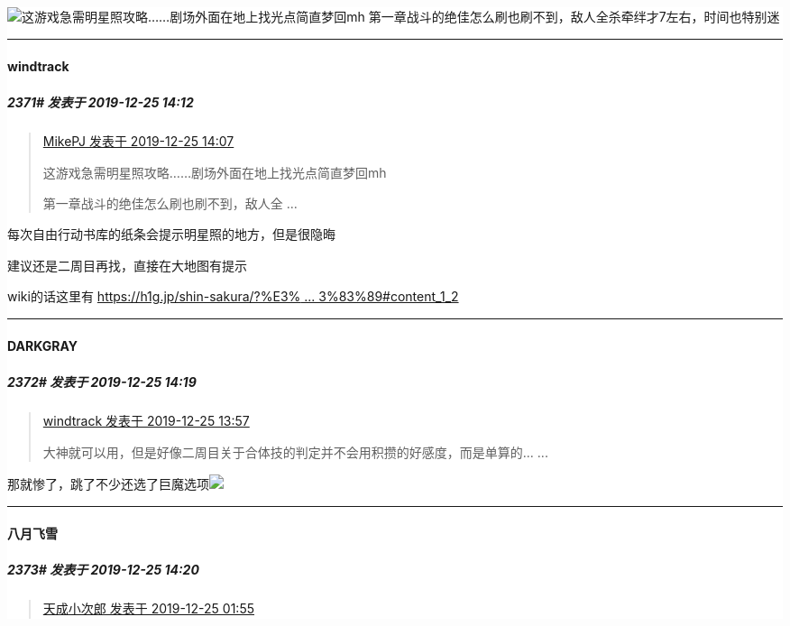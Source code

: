 

<img src="https://static.saraba1st.com/image/smiley/face2017/002.png" referrerpolicy="no-referrer">这游戏急需明星照攻略……剧场外面在地上找光点简直梦回mh
第一章战斗的绝佳怎么刷也刷不到，敌人全杀牵绊才7左右，时间也特别迷







*****

####  windtrack  
##### 2371#       发表于 2019-12-25 14:12



<blockquote><a href="httphttps://bbs.saraba1st.com/2b/forum.php?mod=redirect&amp;goto=findpost&amp;pid=45980152&amp;ptid=1820599" target="_blank">MikePJ 发表于 2019-12-25 14:07</a>

这游戏急需明星照攻略……剧场外面在地上找光点简直梦回mh

第一章战斗的绝佳怎么刷也刷不到，敌人全 ...</blockquote>
每次自由行动书库的纸条会提示明星照的地方，但是很隐晦

建议还是二周目再找，直接在大地图有提示

wiki的话这里有 [https://h1g.jp/shin-sakura/?%E3% ... 3%83%89#content_1_2](https://h1g.jp/shin-sakura/?%E3%83%96%E3%83%AD%E3%83%9E%E3%82%A4%E3%83%89#content_1_2)







*****

####  DARKGRAY  
##### 2372#       发表于 2019-12-25 14:19



<blockquote><a href="httphttps://bbs.saraba1st.com/2b/forum.php?mod=redirect&amp;goto=findpost&amp;pid=45980034&amp;ptid=1820599" target="_blank">windtrack 发表于 2019-12-25 13:57</a>

大神就可以用，但是好像二周目关于合体技的判定并不会用积攒的好感度，而是单算的... ...</blockquote>
那就惨了，跳了不少还选了巨魔选项<img src="https://static.saraba1st.com/image/smiley/face2017/152.png" referrerpolicy="no-referrer">







*****

####  八月飞雪  
##### 2373#       发表于 2019-12-25 14:20



<blockquote><a href="httphttps://bbs.saraba1st.com/2b/forum.php?mod=redirect&amp;goto=findpost&amp;pid=45975039&amp;ptid=1820599" target="_blank">天成小次郎 发表于 2019-12-25 01:55</a>
